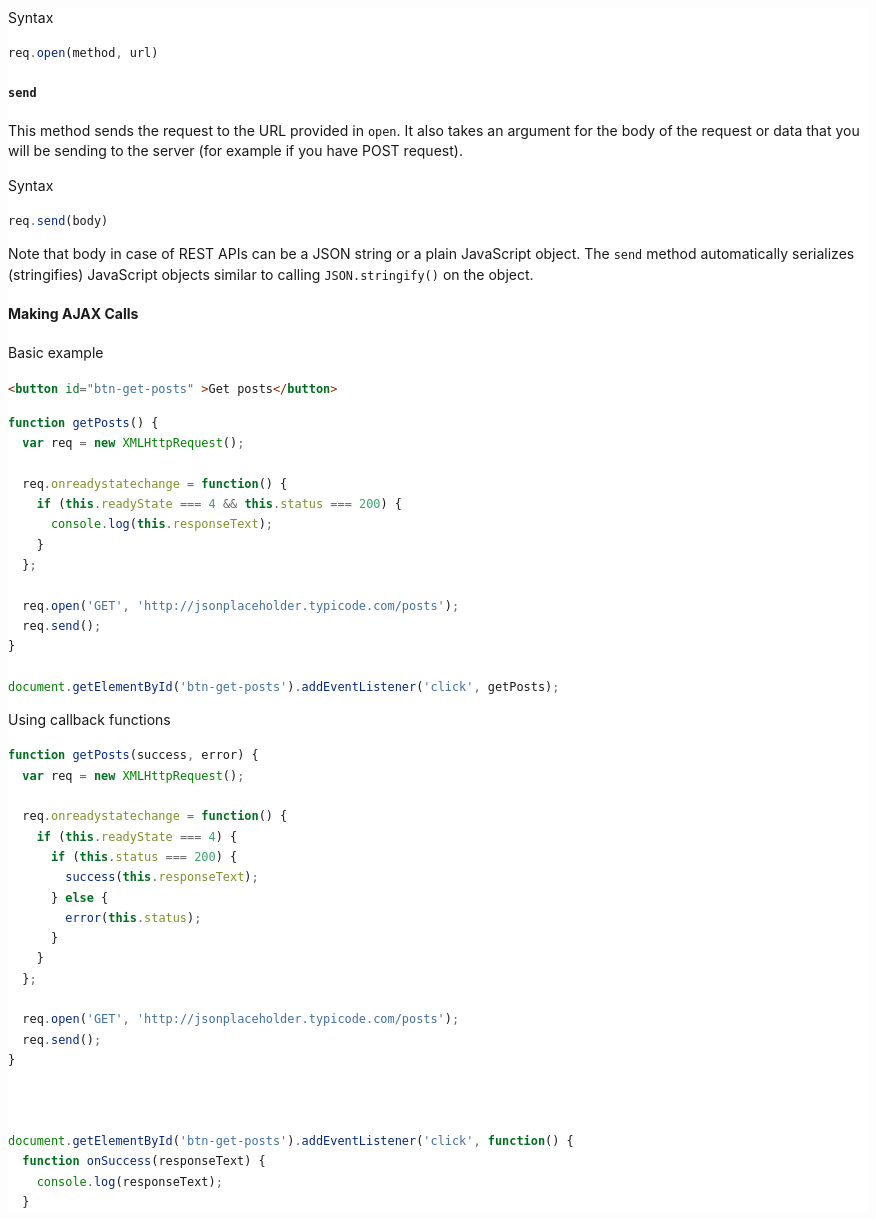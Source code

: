 Syntax
```JavaScript
req.open(method, url)
```

#### `send`
This method sends the request to the URL provided in `open`.  It also takes an argument for the body of the request or data that you will be sending to the server (for example if you have POST request).

Syntax
```JavaScript
req.send(body)
```

Note that body in case of REST APIs can be a JSON string or a plain JavaScript object.  The `send` method automatically serializes (stringifies) JavaScript objects similar to calling `JSON.stringify()` on the object.

#### Making AJAX Calls

Basic example
```html
<button id="btn-get-posts" >Get posts</button>
```

```JavaScript
function getPosts() {
  var req = new XMLHttpRequest();

  req.onreadystatechange = function() {
    if (this.readyState === 4 && this.status === 200) {
      console.log(this.responseText);
    }
  };

  req.open('GET', 'http://jsonplaceholder.typicode.com/posts');
  req.send();
}

document.getElementById('btn-get-posts').addEventListener('click', getPosts);
```

Using callback functions
```JavaScript
function getPosts(success, error) {
  var req = new XMLHttpRequest();

  req.onreadystatechange = function() {
    if (this.readyState === 4) {
      if (this.status === 200) {
        success(this.responseText);
      } else {
        error(this.status);
      }
    }
  };

  req.open('GET', 'http://jsonplaceholder.typicode.com/posts');
  req.send();
}



document.getElementById('btn-get-posts').addEventListener('click', function() {
  function onSuccess(responseText) {
    console.log(responseText);
  }
```